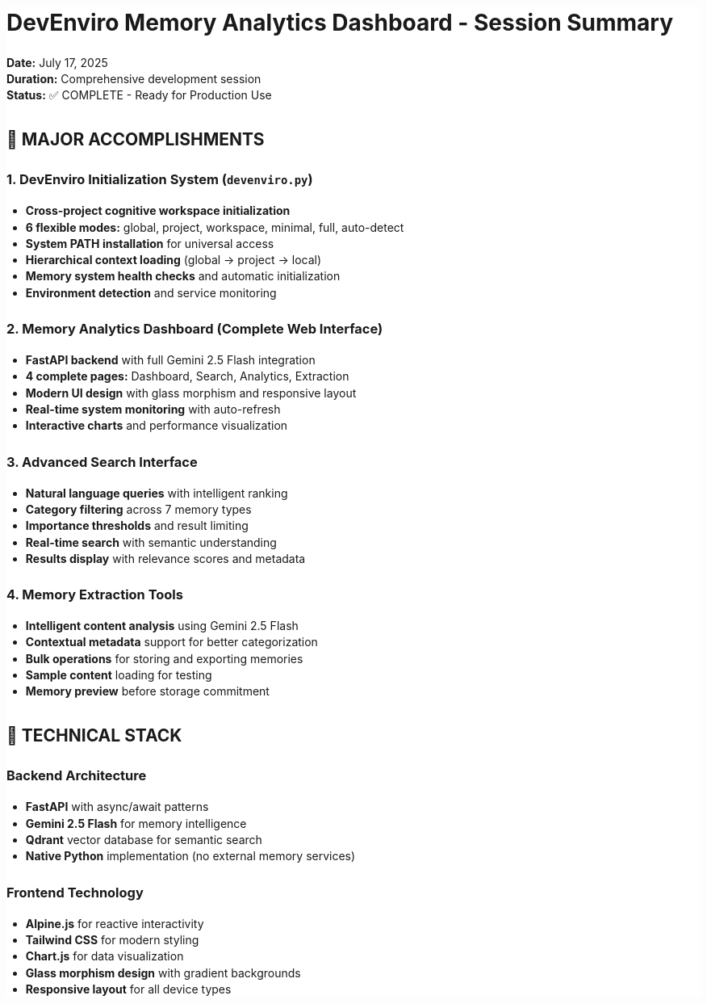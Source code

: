 # DevEnviro Memory Analytics Dashboard - Session Summary
**Date:** July 17, 2025  
**Duration:** Comprehensive development session  
**Status:** ✅ COMPLETE - Ready for Production Use

## 🎯 MAJOR ACCOMPLISHMENTS

### 1. DevEnviro Initialization System (`devenviro.py`)
- **Cross-project cognitive workspace initialization**
- **6 flexible modes:** global, project, workspace, minimal, full, auto-detect
- **System PATH installation** for universal access
- **Hierarchical context loading** (global → project → local)
- **Memory system health checks** and automatic initialization
- **Environment detection** and service monitoring

### 2. Memory Analytics Dashboard (Complete Web Interface)
- **FastAPI backend** with full Gemini 2.5 Flash integration
- **4 complete pages:** Dashboard, Search, Analytics, Extraction
- **Modern UI design** with glass morphism and responsive layout
- **Real-time system monitoring** with auto-refresh
- **Interactive charts** and performance visualization

### 3. Advanced Search Interface
- **Natural language queries** with intelligent ranking
- **Category filtering** across 7 memory types
- **Importance thresholds** and result limiting
- **Real-time search** with semantic understanding
- **Results display** with relevance scores and metadata

### 4. Memory Extraction Tools
- **Intelligent content analysis** using Gemini 2.5 Flash
- **Contextual metadata** support for better categorization
- **Bulk operations** for storing and exporting memories
- **Sample content** loading for testing
- **Memory preview** before storage commitment

## 🚀 TECHNICAL STACK

### Backend Architecture
- **FastAPI** with async/await patterns
- **Gemini 2.5 Flash** for memory intelligence
- **Qdrant** vector database for semantic search
- **Native Python** implementation (no external memory services)

### Frontend Technology
- **Alpine.js** for reactive interactivity
- **Tailwind CSS** for modern styling
- **Chart.js** for data visualization
- **Glass morphism design** with gradient backgrounds
- **Responsive layout** for all device types
